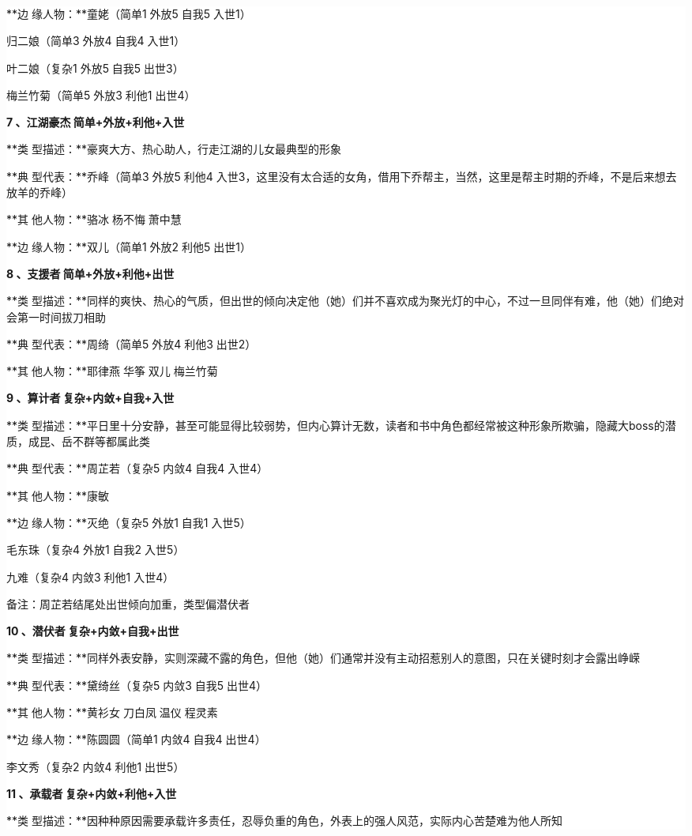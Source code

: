  **边 缘人物：**童姥（简单1 外放5 自我5 入世1）

归二娘（简单3 外放4 自我4 入世1）

叶二娘（复杂1 外放5 自我5 出世3）  

梅兰竹菊（简单5 外放3 利他1 出世4）

  

 **7 、江湖豪杰 简单+外放+利他+入世**

 **类 型描述：**豪爽大方、热心助人，行走江湖的儿女最典型的形象

 **典 型代表：**乔峰（简单3 外放5 利他4 入世3，这里没有太合适的女角，借用下乔帮主，当然，这里是帮主时期的乔峰，不是后来想去放羊的乔峰）

 **其 他人物：**骆冰 杨不悔 萧中慧

 **边 缘人物：**双儿（简单1 外放2 利他5 出世1）  

  

 **8 、支援者 简单+外放+利他+出世**

 **类 型描述：**同样的爽快、热心的气质，但出世的倾向决定他（她）们并不喜欢成为聚光灯的中心，不过一旦同伴有难，他（她）们绝对会第一时间拔刀相助

 **典 型代表：**周绮（简单5 外放4 利他3 出世2）  

 **其 他人物：**耶律燕 华筝 双儿 梅兰竹菊

  

 **9 、算计者 复杂+内敛+自我+入世**

 **类
型描述：**平日里十分安静，甚至可能显得比较弱势，但内心算计无数，读者和书中角色都经常被这种形象所欺骗，隐藏大boss的潜质，成昆、岳不群等都属此类

 **典 型代表：**周芷若（复杂5 内敛4 自我4 入世4）

 **其 他人物：**康敏

 **边 缘人物：**灭绝（复杂5 外放1 自我1 入世5）

毛东珠（复杂4 外放1 自我2 入世5）

九难（复杂4 内敛3 利他1 入世4）  

备注：周芷若结尾处出世倾向加重，类型偏潜伏者

  

 **10 、潜伏者 复杂+内敛+自我+出世**

 **类 型描述：**同样外表安静，实则深藏不露的角色，但他（她）们通常并没有主动招惹别人的意图，只在关键时刻才会露出峥嵘

 **典 型代表：**黛绮丝（复杂5 内敛3 自我5 出世4）  

 **其 他人物：**黄衫女 刀白凤 温仪 程灵素

 **边 缘人物：**陈圆圆（简单1 内敛4 自我4 出世4）  

李文秀（复杂2 内敛4 利他1 出世5）  

  

 **11 、承载者 复杂+内敛+利他+入世**

 **类 型描述：**因种种原因需要承载许多责任，忍辱负重的角色，外表上的强人风范，实际内心苦楚难为他人所知
